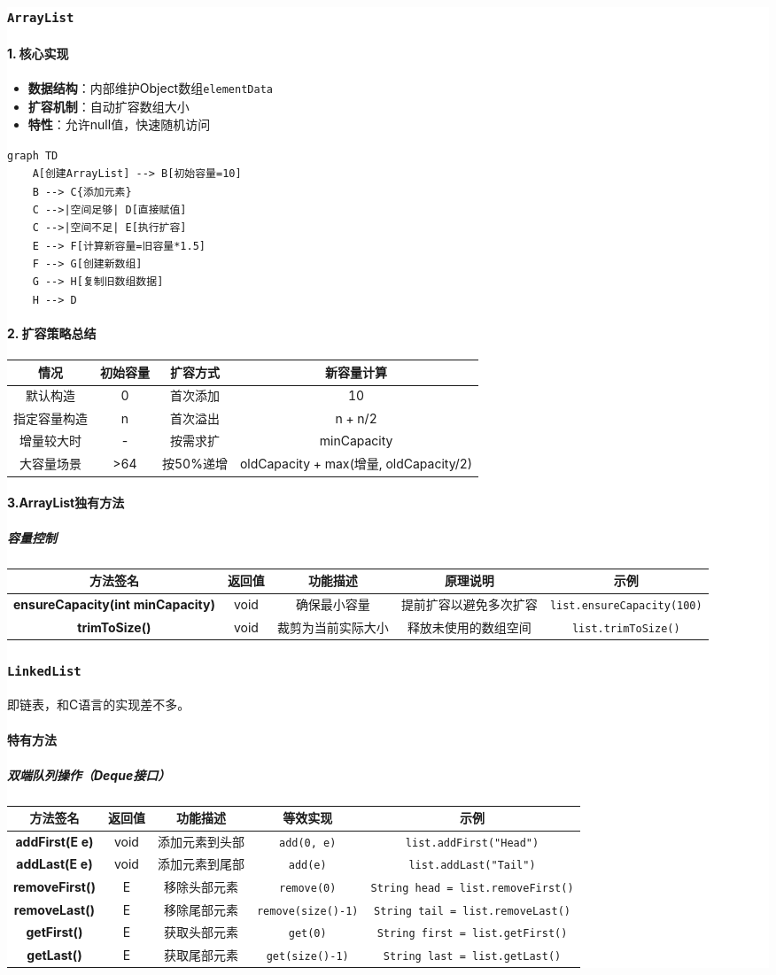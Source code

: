 

### `ArrayList`

#### 1. 核心实现

- **数据结构**：内部维护Object数组`elementData`
- **扩容机制**：自动扩容数组大小
- **特性**：允许null值，快速随机访问

```mermaid
graph TD
    A[创建ArrayList] --> B[初始容量=10]
    B --> C{添加元素}
    C -->|空间足够| D[直接赋值]
    C -->|空间不足| E[执行扩容]
    E --> F[计算新容量=旧容量*1.5]
    F --> G[创建新数组]
    G --> H[复制旧数组数据]
    H --> D
```

#### 2. 扩容策略总结

|     情况     | 初始容量 | 扩容方式  |               新容量计算               |
| :----------: | :------: | :-------: | :------------------------------------: |
|   默认构造   |    0     | 首次添加  |                   10                   |
| 指定容量构造 |    n     | 首次溢出  |                n + n/2                 |
|  增量较大时  |    -     | 按需求扩  |              minCapacity               |
|  大容量场景  |   >64    | 按50%递增 | oldCapacity + max(增量, oldCapacity/2) |

#### 3.ArrayList独有方法

##### 容量控制

|              方法签名               | 返回值 |      功能描述      |        原理说明        |            示例            |
| :---------------------------------: | :----: | :----------------: | :--------------------: | :------------------------: |
| **ensureCapacity(int minCapacity)** |  void  |    确保最小容量    | 提前扩容以避免多次扩容 | `list.ensureCapacity(100)` |
|          **trimToSize()**           |  void  | 裁剪为当前实际大小 |  释放未使用的数组空间  |    `list.trimToSize()`     |



### `LinkedList`

即链表，和C语言的实现差不多。

#### 特有方法

##### 双端队列操作（Deque接口）

|     方法签名      | 返回值 |    功能描述    |      等效实现      |                示例                |
| :---------------: | :----: | :------------: | :----------------: | :--------------------------------: |
| **addFirst(E e)** |  void  | 添加元素到头部 |    `add(0, e)`     |      `list.addFirst("Head")`       |
| **addLast(E e)**  |  void  | 添加元素到尾部 |      `add(e)`      |       `list.addLast("Tail")`       |
| **removeFirst()** |   E    |  移除头部元素  |    `remove(0)`     | `String head = list.removeFirst()` |
| **removeLast()**  |   E    |  移除尾部元素  | `remove(size()-1)` | `String tail = list.removeLast()`  |
|  **getFirst()**   |   E    |  获取头部元素  |      `get(0)`      |  `String first = list.getFirst()`  |
|   **getLast()**   |   E    |  获取尾部元素  |  `get(size()-1)`   |   `String last = list.getLast()`   |
